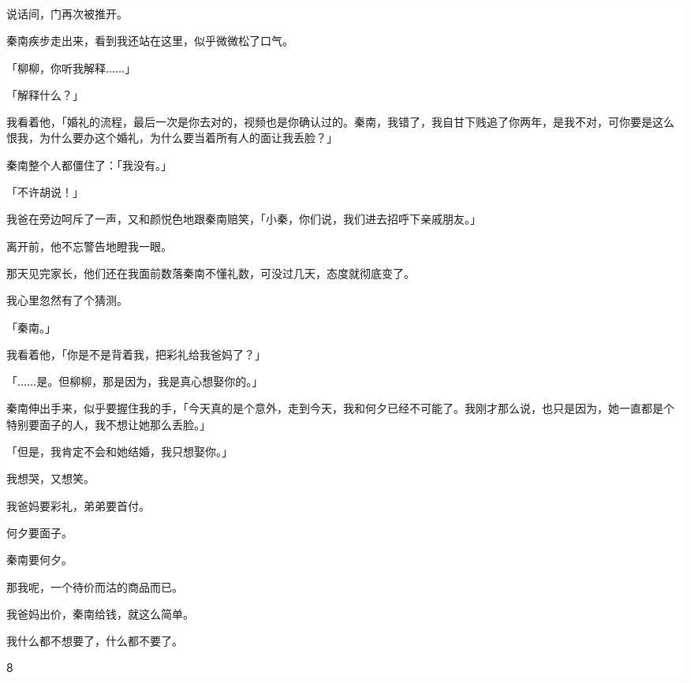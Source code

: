 
说话间，门再次被推开。


秦南疾步走出来，看到我还站在这里，似乎微微松了口气。


「柳柳，你听我解释……」


「解释什么？」


我看着他，「婚礼的流程，最后一次是你去对的，视频也是你确认过的。秦南，我错了，我自甘下贱追了你两年，是我不对，可你要是这么恨我，为什么要办这个婚礼，为什么要当着所有人的面让我丢脸？」


秦南整个人都僵住了：「我没有。」


「不许胡说！」


我爸在旁边呵斥了一声，又和颜悦色地跟秦南赔笑，「小秦，你们说，我们进去招呼下亲戚朋友。」


离开前，他不忘警告地瞪我一眼。


那天见完家长，他们还在我面前数落秦南不懂礼数，可没过几天，态度就彻底变了。


我心里忽然有了个猜测。


「秦南。」


我看着他，「你是不是背着我，把彩礼给我爸妈了？」


「……是。但柳柳，那是因为，我是真心想娶你的。」


秦南伸出手来，似乎要握住我的手，「今天真的是个意外，走到今天，我和何夕已经不可能了。我刚才那么说，也只是因为，她一直都是个特别要面子的人，我不想让她那么丢脸。」


「但是，我肯定不会和她结婚，我只想娶你。」


我想哭，又想笑。


我爸妈要彩礼，弟弟要首付。


何夕要面子。


秦南要何夕。


那我呢，一个待价而沽的商品而已。


我爸妈出价，秦南给钱，就这么简单。


我什么都不想要了，什么都不要了。


8

